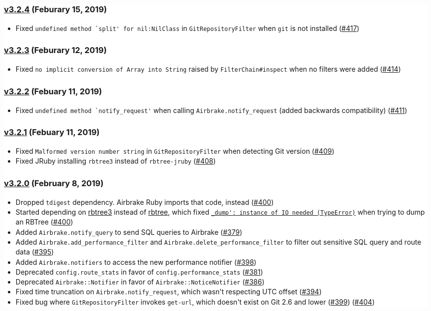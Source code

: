 ### [v3.2.4][v3.2.4] (Feburary 15, 2019)

* Fixed ``undefined method `split' for nil:NilClass`` in `GitRepositoryFilter`
  when `git` is not installed
  ([#417](https://github.com/airbrake/airbrake-ruby/pull/417))

### [v3.2.3][v3.2.3] (Feburary 12, 2019)

* Fixed `no implicit conversion of Array into String` raised by
  `FilterChain#inspect` when no filters were added
  ([#414](https://github.com/airbrake/airbrake-ruby/pull/414))

### [v3.2.2][v3.2.2] (Febuary 11, 2019)

* Fixed ``undefined method `notify_request'`` when calling
  `Airbrake.notify_request` (added backwards compatibility)
  ([#411](https://github.com/airbrake/airbrake-ruby/pull/411))

### [v3.2.1][v3.2.1] (Febuary 11, 2019)

* Fixed `Malformed version number string` in `GitRepositoryFilter` when
  detecting Git version
  ([#409](https://github.com/airbrake/airbrake-ruby/pull/409))
* Fixed JRuby installing `rbtree3` instead of `rbtree-jruby`
  ([#408](https://github.com/airbrake/airbrake-ruby/pull/408))

### [v3.2.0][v3.2.0] (February 8, 2019)

* Dropped `tdigest` dependency. Airbrake Ruby imports that code, instead
  ([#400](https://github.com/airbrake/airbrake-ruby/pull/400))
* Started depending on [rbtree3](https://rubygems.org/gems/rbtree3) instead of
  [rbtree](https://rubygems.org/gems/rbtree), which fixed [`_dump': instance of
  IO needed (TypeError)`](https://github.com/airbrake/airbrake/issues/894) when
  trying to dump an RBTree
  ([#400](https://github.com/airbrake/airbrake-ruby/pull/400))
* Added `Airbrake.notify_query` to send SQL queries to Airbrake
  ([#379](https://github.com/airbrake/airbrake-ruby/pull/376))
* Added `Airbrake.add_performance_filter` and
  `Airbrake.delete_performance_filter` to filter out sensitive SQL query and
  route data ([#395](https://github.com/airbrake/airbrake-ruby/pull/395))
* Added `Airbrake.notifiers` to access the new performance notifier
  ([#398](https://github.com/airbrake/airbrake-ruby/pull/398))
* Deprecated `config.route_stats` in favor of `config.performance_stats`
  ([#381](https://github.com/airbrake/airbrake-ruby/pull/381))
* Deprecated `Airbrake::Notifier` in favor of `Airbrake::NoticeNotifier`
  ([#386](https://github.com/airbrake/airbrake-ruby/pull/386))
* Fixed time truncation on `Airbrake.notify_request`, which wasn't respecting
  UTC offset ([#394](https://github.com/airbrake/airbrake-ruby/pull/394))
* Fixed bug where `GitRepositoryFilter` invokes `get-url`, which doesn't exist
  on Git 2.6 and lower
  ([#399](https://github.com/airbrake/airbrake-ruby/pull/399))
  ([#404](https://github.com/airbrake/airbrake-ruby/pull/404))


[v1.0.0.rc.1]: https://github.com/airbrake/airbrake-ruby/releases/tag/v1.0.0.rc.1
[v1.0.0]: https://github.com/airbrake/airbrake-ruby/releases/tag/v1.0.0
[v1.0.1]: https://github.com/airbrake/airbrake-ruby/releases/tag/v1.0.1
[v1.0.2]: https://github.com/airbrake/airbrake-ruby/releases/tag/v1.0.2
[v1.0.3]: https://github.com/airbrake/airbrake-ruby/releases/tag/v1.0.3
[v1.0.4]: https://github.com/airbrake/airbrake-ruby/releases/tag/v1.0.4
[v1.1.0]: https://github.com/airbrake/airbrake-ruby/releases/tag/v1.1.0
[v1.2.0]: https://github.com/airbrake/airbrake-ruby/releases/tag/v1.2.0
[v1.2.1]: https://github.com/airbrake/airbrake-ruby/releases/tag/v1.2.1
[v1.2.2]: https://github.com/airbrake/airbrake-ruby/releases/tag/v1.2.2
[v1.2.3]: https://github.com/airbrake/airbrake-ruby/releases/tag/v1.2.3
[v1.2.4]: https://github.com/airbrake/airbrake-ruby/releases/tag/v1.2.4
[v1.3.0]: https://github.com/airbrake/airbrake-ruby/releases/tag/v1.3.0
[v1.3.1]: https://github.com/airbrake/airbrake-ruby/releases/tag/v1.3.1
[v1.3.2]: https://github.com/airbrake/airbrake-ruby/releases/tag/v1.3.2
[v1.4.0]: https://github.com/airbrake/airbrake-ruby/releases/tag/v1.4.0
[v1.4.1]: https://github.com/airbrake/airbrake-ruby/releases/tag/v1.4.1
[v1.4.2]: https://github.com/airbrake/airbrake-ruby/releases/tag/v1.4.2
[v1.4.3]: https://github.com/airbrake/airbrake-ruby/releases/tag/v1.4.3
[v1.4.4]: https://github.com/airbrake/airbrake-ruby/releases/tag/v1.4.4
[v1.4.5]: https://github.com/airbrake/airbrake-ruby/releases/tag/v1.4.5
[v1.4.6]: https://github.com/airbrake/airbrake-ruby/releases/tag/v1.4.6
[v1.5.0]: https://github.com/airbrake/airbrake-ruby/releases/tag/v1.5.0
[v1.6.0]: https://github.com/airbrake/airbrake-ruby/releases/tag/v1.6.0
[v1.7.0]: https://github.com/airbrake/airbrake-ruby/releases/tag/v1.7.0
[v1.7.1]: https://github.com/airbrake/airbrake-ruby/releases/tag/v1.7.1
[v1.8.0]: https://github.com/airbrake/airbrake-ruby/releases/tag/v1.8.0
[v2.0.0]: https://github.com/airbrake/airbrake-ruby/releases/tag/v2.0.0
[v2.1.0]: https://github.com/airbrake/airbrake-ruby/releases/tag/v2.1.0
[v2.2.0]: https://github.com/airbrake/airbrake-ruby/releases/tag/v2.2.0
[v2.2.1]: https://github.com/airbrake/airbrake-ruby/releases/tag/v2.2.1
[v2.2.2]: https://github.com/airbrake/airbrake-ruby/releases/tag/v2.2.2
[v2.2.3]: https://github.com/airbrake/airbrake-ruby/releases/tag/v2.2.3
[v2.2.4]: https://github.com/airbrake/airbrake-ruby/releases/tag/v2.2.4
[v2.2.5]: https://github.com/airbrake/airbrake-ruby/releases/tag/v2.2.5
[v2.2.6]: https://github.com/airbrake/airbrake-ruby/releases/tag/v2.2.6
[v2.2.7]: https://github.com/airbrake/airbrake-ruby/releases/tag/v2.2.7
[v2.3.0]: https://github.com/airbrake/airbrake-ruby/releases/tag/v2.3.0
[v2.3.1]: https://github.com/airbrake/airbrake-ruby/releases/tag/v2.3.1
[v2.3.2]: https://github.com/airbrake/airbrake-ruby/releases/tag/v2.3.2
[v2.4.0]: https://github.com/airbrake/airbrake-ruby/releases/tag/v2.4.0
[v2.4.1]: https://github.com/airbrake/airbrake-ruby/releases/tag/v2.4.1
[v2.4.2]: https://github.com/airbrake/airbrake-ruby/releases/tag/v2.4.2
[v2.5.0]: https://github.com/airbrake/airbrake-ruby/releases/tag/v2.5.0
[v2.5.1]: https://github.com/airbrake/airbrake-ruby/releases/tag/v2.5.1
[v2.6.0]: https://github.com/airbrake/airbrake-ruby/releases/tag/v2.6.0
[v2.6.1]: https://github.com/airbrake/airbrake-ruby/releases/tag/v2.6.1
[v2.6.2]: https://github.com/airbrake/airbrake-ruby/releases/tag/v2.6.2
[v2.7.0]: https://github.com/airbrake/airbrake-ruby/releases/tag/v2.7.0
[v2.7.1]: https://github.com/airbrake/airbrake-ruby/releases/tag/v2.7.1
[v2.8.0]: https://github.com/airbrake/airbrake-ruby/releases/tag/v2.8.0
[v2.8.1]: https://github.com/airbrake/airbrake-ruby/releases/tag/v2.8.1
[v2.8.2]: https://github.com/airbrake/airbrake-ruby/releases/tag/v2.8.2
[v2.8.3]: https://github.com/airbrake/airbrake-ruby/releases/tag/v2.8.3
[v2.9.0]: https://github.com/airbrake/airbrake-ruby/releases/tag/v2.9.0
[v2.10.0]: https://github.com/airbrake/airbrake-ruby/releases/tag/v2.10.0
[v2.11.0]: https://github.com/airbrake/airbrake-ruby/releases/tag/v2.11.0
[v2.12.0]: https://github.com/airbrake/airbrake-ruby/releases/tag/v2.12.0
[v2.13.0.rc.1]: https://github.com/airbrake/airbrake-ruby/releases/tag/v2.13.0.rc.1
[v3.0.0.rc.2]: https://github.com/airbrake/airbrake-ruby/releases/tag/v3.0.0.rc.2
[v3.0.0.rc.3]: https://github.com/airbrake/airbrake-ruby/releases/tag/v3.0.0.rc.3
[v3.0.0.rc.4]: https://github.com/airbrake/airbrake-ruby/releases/tag/v3.0.0.rc.4
[v3.0.0.rc.5]: https://github.com/airbrake/airbrake-ruby/releases/tag/v3.0.0.rc.5
[v3.0.0.rc.6]: https://github.com/airbrake/airbrake-ruby/releases/tag/v3.0.0.rc.6
[v3.0.0.rc.7]: https://github.com/airbrake/airbrake-ruby/releases/tag/v3.0.0.rc.7
[v3.0.0.rc.8]: https://github.com/airbrake/airbrake-ruby/releases/tag/v3.0.0.rc.8
[v3.0.0.rc.9]: https://github.com/airbrake/airbrake-ruby/releases/tag/v3.0.0.rc.9
[v3.0.0]: https://github.com/airbrake/airbrake-ruby/releases/tag/v3.0.0
[v3.1.0]: https://github.com/airbrake/airbrake-ruby/releases/tag/v3.1.0
[v3.2.0]: https://github.com/airbrake/airbrake-ruby/releases/tag/v3.2.0
[v3.2.1]: https://github.com/airbrake/airbrake-ruby/releases/tag/v3.2.1
[v3.2.2]: https://github.com/airbrake/airbrake-ruby/releases/tag/v3.2.2
[v3.2.3]: https://github.com/airbrake/airbrake-ruby/releases/tag/v3.2.3
[v3.2.4]: https://github.com/airbrake/airbrake-ruby/releases/tag/v3.2.4
[v3.2.5]: https://github.com/airbrake/airbrake-ruby/releases/tag/v3.2.5
[v3.2.6]: https://github.com/airbrake/airbrake-ruby/releases/tag/v3.2.6
[v4.0.0]: https://github.com/airbrake/airbrake-ruby/releases/tag/v4.0.0
[v4.0.1]: https://github.com/airbrake/airbrake-ruby/releases/tag/v4.0.1
[v4.1.0]: https://github.com/airbrake/airbrake-ruby/releases/tag/v4.1.0
[v4.2.0]: https://github.com/airbrake/airbrake-ruby/releases/tag/v4.2.0
[v4.2.1]: https://github.com/airbrake/airbrake-ruby/releases/tag/v4.2.1
[v4.2.2]: https://github.com/airbrake/airbrake-ruby/releases/tag/v4.2.2
[v4.2.3]: https://github.com/airbrake/airbrake-ruby/releases/tag/v4.2.3
[v4.2.4]: https://github.com/airbrake/airbrake-ruby/releases/tag/v4.2.4
[v4.2.5]: https://github.com/airbrake/airbrake-ruby/releases/tag/v4.2.5
[v4.3.0]: https://github.com/airbrake/airbrake-ruby/releases/tag/v4.3.0
[v4.4.0]: https://github.com/airbrake/airbrake-ruby/releases/tag/v4.4.0
[v4.5.0]: https://github.com/airbrake/airbrake-ruby/releases/tag/v4.5.0
[v4.5.1]: https://github.com/airbrake/airbrake-ruby/releases/tag/v4.5.1
[v4.6.0]: https://github.com/airbrake/airbrake-ruby/releases/tag/v4.6.0
[v4.7.0]: https://github.com/airbrake/airbrake-ruby/releases/tag/v4.7.0
[v4.7.1]: https://github.com/airbrake/airbrake-ruby/releases/tag/v4.7.1
[v4.8.0]: https://github.com/airbrake/airbrake-ruby/releases/tag/v4.8.0
[v4.9.0]: https://github.com/airbrake/airbrake-ruby/releases/tag/v4.9.0
[v4.10.0]: https://github.com/airbrake/airbrake-ruby/releases/tag/v4.10.0
[v4.10.1]: https://github.com/airbrake/airbrake-ruby/releases/tag/v4.10.1
[v4.11.0]: https://github.com/airbrake/airbrake-ruby/releases/tag/v4.11.0
[v4.11.1]: https://github.com/airbrake/airbrake-ruby/releases/tag/v4.11.1
[v4.12.0]: https://github.com/airbrake/airbrake-ruby/releases/tag/v4.12.0
[v4.13.0]: https://github.com/airbrake/airbrake-ruby/releases/tag/v4.13.0
[v4.13.1]: https://github.com/airbrake/airbrake-ruby/releases/tag/v4.13.1
[v4.13.2]: https://github.com/airbrake/airbrake-ruby/releases/tag/v4.13.2
[v4.13.3]: https://github.com/airbrake/airbrake-ruby/releases/tag/v4.13.3
[v4.13.4]: https://github.com/airbrake/airbrake-ruby/releases/tag/v4.13.4
[v4.14.0]: https://github.com/airbrake/airbrake-ruby/releases/tag/v4.14.0
[v4.14.1]: https://github.com/airbrake/airbrake-ruby/releases/tag/v4.14.1
[v4.15.0]: https://github.com/airbrake/airbrake-ruby/releases/tag/v4.15.0
[v5.0.0.rc.1]: https://github.com/airbrake/airbrake-ruby/releases/tag/v5.0.0.rc.1
[v5.0.0.rc.2]: https://github.com/airbrake/airbrake-ruby/releases/tag/v5.0.0.rc.2
[v5.0.0]: https://github.com/airbrake/airbrake-ruby/releases/tag/v5.0.0
[v5.0.1]: https://github.com/airbrake/airbrake-ruby/releases/tag/v5.0.1
[v5.0.2]: https://github.com/airbrake/airbrake-ruby/releases/tag/v5.0.2
[v5.1.0]: https://github.com/airbrake/airbrake-ruby/releases/tag/v5.1.0
[v5.1.1]: https://github.com/airbrake/airbrake-ruby/releases/tag/v5.1.1